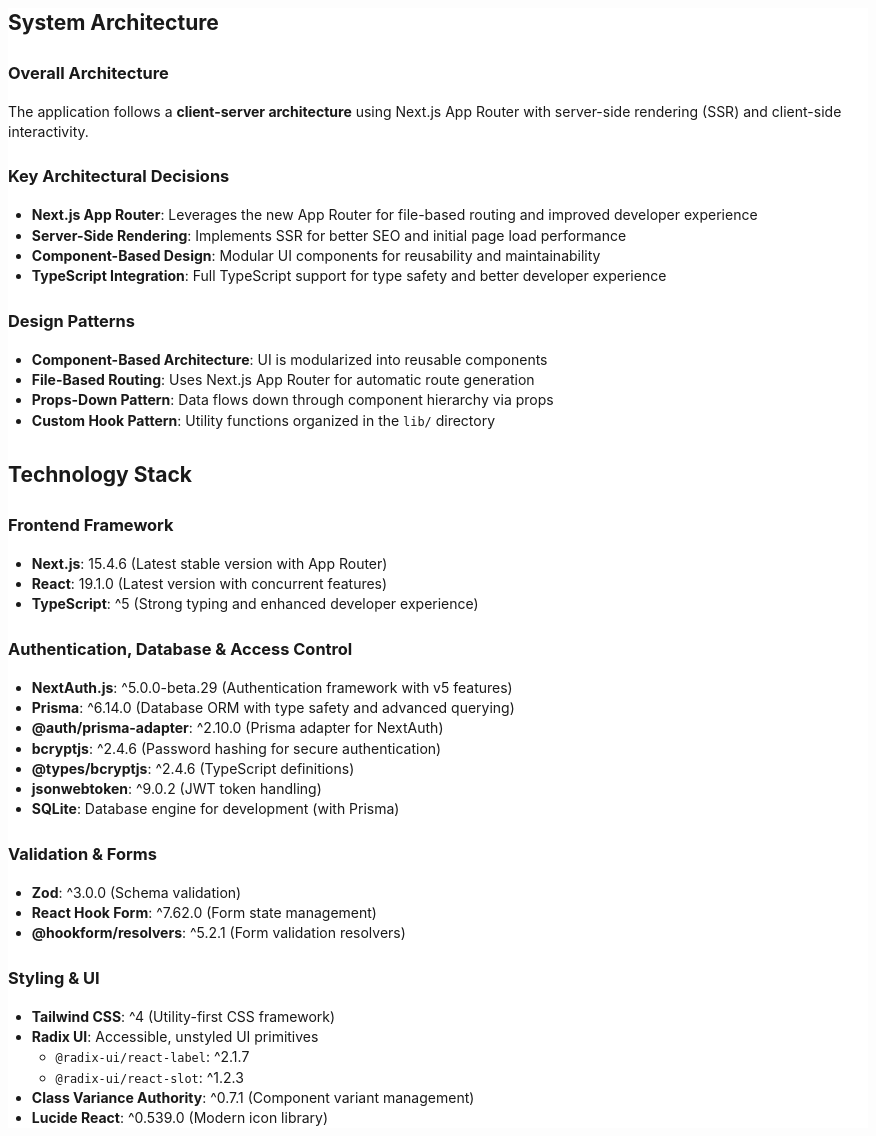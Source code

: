 ## System Architecture

### Overall Architecture

The application follows a **client-server architecture** using Next.js App Router with server-side rendering (SSR) and client-side interactivity.

### Key Architectural Decisions

- **Next.js App Router**: Leverages the new App Router for file-based routing and improved developer experience
- **Server-Side Rendering**: Implements SSR for better SEO and initial page load performance
- **Component-Based Design**: Modular UI components for reusability and maintainability
- **TypeScript Integration**: Full TypeScript support for type safety and better developer experience

### Design Patterns

- **Component-Based Architecture**: UI is modularized into reusable components
- **File-Based Routing**: Uses Next.js App Router for automatic route generation
- **Props-Down Pattern**: Data flows down through component hierarchy via props
- **Custom Hook Pattern**: Utility functions organized in the `lib/` directory

## Technology Stack

### Frontend Framework

- **Next.js**: 15.4.6 (Latest stable version with App Router)
- **React**: 19.1.0 (Latest version with concurrent features)
- **TypeScript**: ^5 (Strong typing and enhanced developer experience)

### Authentication, Database & Access Control

- **NextAuth.js**: ^5.0.0-beta.29 (Authentication framework with v5 features)
- **Prisma**: ^6.14.0 (Database ORM with type safety and advanced querying)
- **@auth/prisma-adapter**: ^2.10.0 (Prisma adapter for NextAuth)
- **bcryptjs**: ^2.4.6 (Password hashing for secure authentication)
- **@types/bcryptjs**: ^2.4.6 (TypeScript definitions)
- **jsonwebtoken**: ^9.0.2 (JWT token handling)
- **SQLite**: Database engine for development (with Prisma)

### Validation & Forms

- **Zod**: ^3.0.0 (Schema validation)
- **React Hook Form**: ^7.62.0 (Form state management)
- **@hookform/resolvers**: ^5.2.1 (Form validation resolvers)

### Styling & UI

- **Tailwind CSS**: ^4 (Utility-first CSS framework)
- **Radix UI**: Accessible, unstyled UI primitives
  - `@radix-ui/react-label`: ^2.1.7
  - `@radix-ui/react-slot`: ^1.2.3
- **Class Variance Authority**: ^0.7.1 (Component variant management)
- **Lucide React**: ^0.539.0 (Modern icon library)
